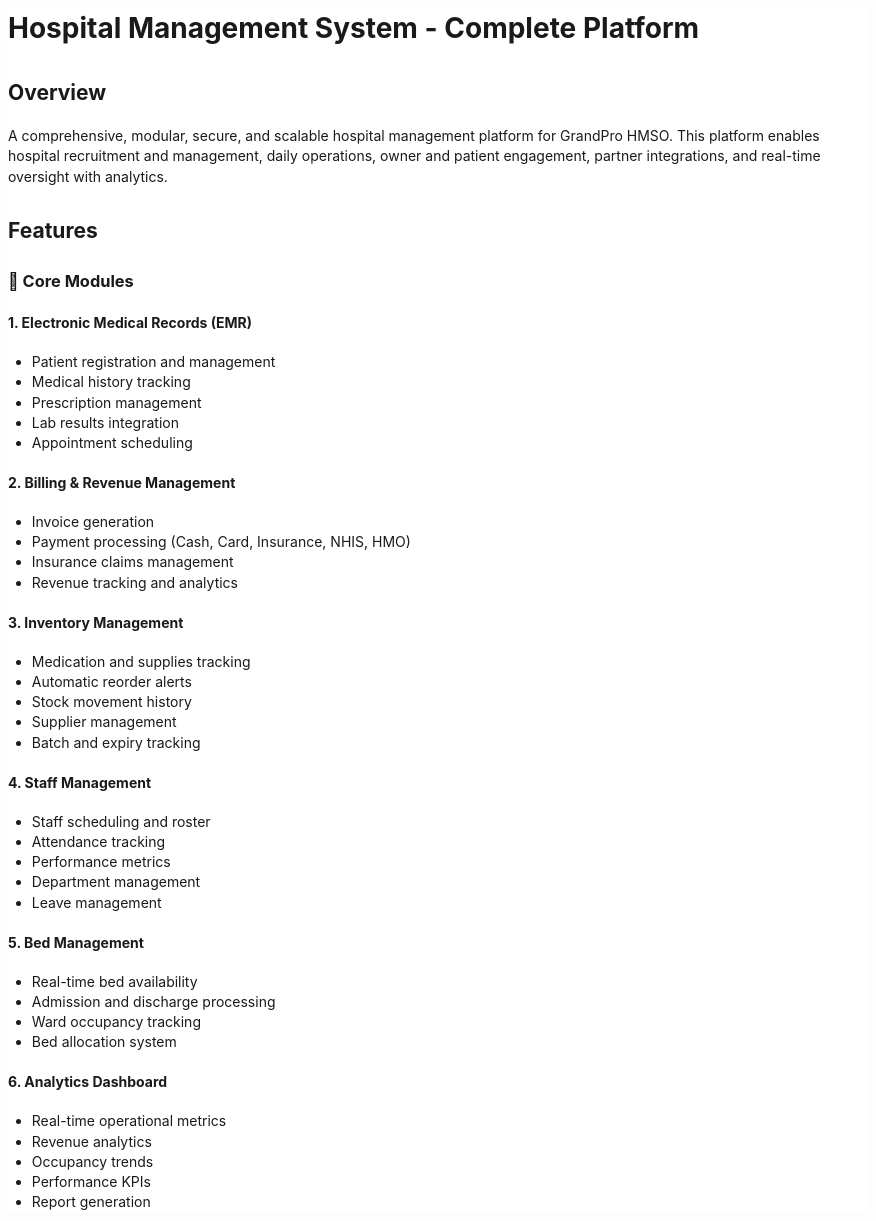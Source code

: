 # Hospital Management System - Complete Platform

## Overview
A comprehensive, modular, secure, and scalable hospital management platform for GrandPro HMSO. This platform enables hospital recruitment and management, daily operations, owner and patient engagement, partner integrations, and real-time oversight with analytics.

## Features

### 🏥 Core Modules

#### 1. Electronic Medical Records (EMR)
- Patient registration and management
- Medical history tracking
- Prescription management
- Lab results integration
- Appointment scheduling

#### 2. Billing & Revenue Management
- Invoice generation
- Payment processing (Cash, Card, Insurance, NHIS, HMO)
- Insurance claims management
- Revenue tracking and analytics

#### 3. Inventory Management
- Medication and supplies tracking
- Automatic reorder alerts
- Stock movement history
- Supplier management
- Batch and expiry tracking

#### 4. Staff Management
- Staff scheduling and roster
- Attendance tracking
- Performance metrics
- Department management
- Leave management

#### 5. Bed Management
- Real-time bed availability
- Admission and discharge processing
- Ward occupancy tracking
- Bed allocation system

#### 6. Analytics Dashboard
- Real-time operational metrics
- Revenue analytics
- Occupancy trends
- Performance KPIs
- Report generation
